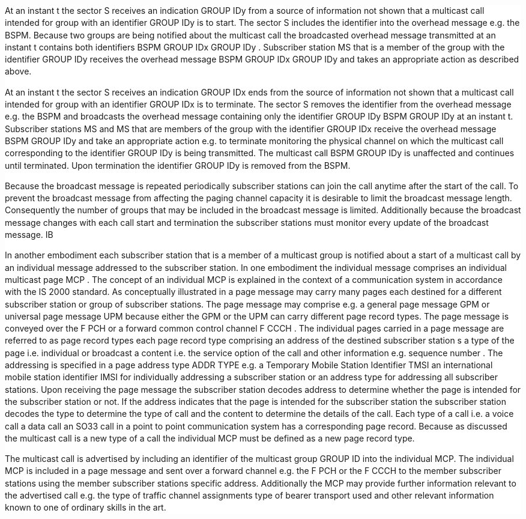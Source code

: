 At an instant t the sector S receives an indication GROUP IDy from a source of information not shown that a multicast call intended for group with an identifier GROUP IDy is to start. The sector S includes the identifier into the overhead message e.g. the BSPM. Because two groups are being notified about the multicast call the broadcasted overhead message transmitted at an instant t contains both identifiers BSPM GROUP IDx GROUP IDy . Subscriber station MS  that is a member of the group with the identifier GROUP IDy receives the overhead message BSPM GROUP IDx GROUP IDy and takes an appropriate action as described above.

At an instant t the sector S receives an indication GROUP IDx ends from the source of information not shown that a multicast call intended for group with an identifier GROUP IDx is to terminate. The sector S removes the identifier from the overhead message e.g. the BSPM and broadcasts the overhead message containing only the identifier GROUP IDy BSPM GROUP IDy at an instant t. Subscriber stations MS  and MS  that are members of the group with the identifier GROUP IDx receive the overhead message BSPM GROUP IDy and take an appropriate action e.g. to terminate monitoring the physical channel on which the multicast call corresponding to the identifier GROUP IDy is being transmitted. The multicast call BSPM GROUP IDy is unaffected and continues until terminated. Upon termination the identifier GROUP IDy is removed from the BSPM.

Because the broadcast message is repeated periodically subscriber stations can join the call anytime after the start of the call. To prevent the broadcast message from affecting the paging channel capacity it is desirable to limit the broadcast message length. Consequently the number of groups that may be included in the broadcast message is limited. Additionally because the broadcast message changes with each call start and termination the subscriber stations must monitor every update of the broadcast message. IB

In another embodiment each subscriber station that is a member of a multicast group is notified about a start of a multicast call by an individual message addressed to the subscriber station. In one embodiment the individual message comprises an individual multicast page MCP . The concept of an individual MCP is explained in the context of a communication system in accordance with the IS 2000 standard. As conceptually illustrated in a page message may carry many pages each destined for a different subscriber station or group of subscriber stations. The page message may comprise e.g. a general page message GPM or universal page message UPM because either the GPM or the UPM can carry different page record types. The page message is conveyed over the F PCH or a forward common control channel F CCCH . The individual pages carried in a page message are referred to as page record types each page record type comprising an address of the destined subscriber station s a type of the page i.e. individual or broadcast a content i.e. the service option of the call and other information e.g. sequence number . The addressing is specified in a page address type ADDR TYPE e.g. a Temporary Mobile Station Identifier TMSI an international mobile station identifier IMSI for individually addressing a subscriber station or an address type for addressing all subscriber stations. Upon receiving the page message the subscriber station decodes address to determine whether the page is intended for the subscriber station or not. If the address indicates that the page is intended for the subscriber station the subscriber station decodes the type to determine the type of call and the content to determine the details of the call. Each type of a call i.e. a voice call a data call an SO33 call in a point to point communication system has a corresponding page record. Because as discussed the multicast call is a new type of a call the individual MCP must be defined as a new page record type.

The multicast call is advertised by including an identifier of the multicast group GROUP ID into the individual MCP. The individual MCP is included in a page message and sent over a forward channel e.g. the F PCH or the F CCCH to the member subscriber stations using the member subscriber stations specific address. Additionally the MCP may provide further information relevant to the advertised call e.g. the type of traffic channel assignments type of bearer transport used and other relevant information known to one of ordinary skills in the art.
